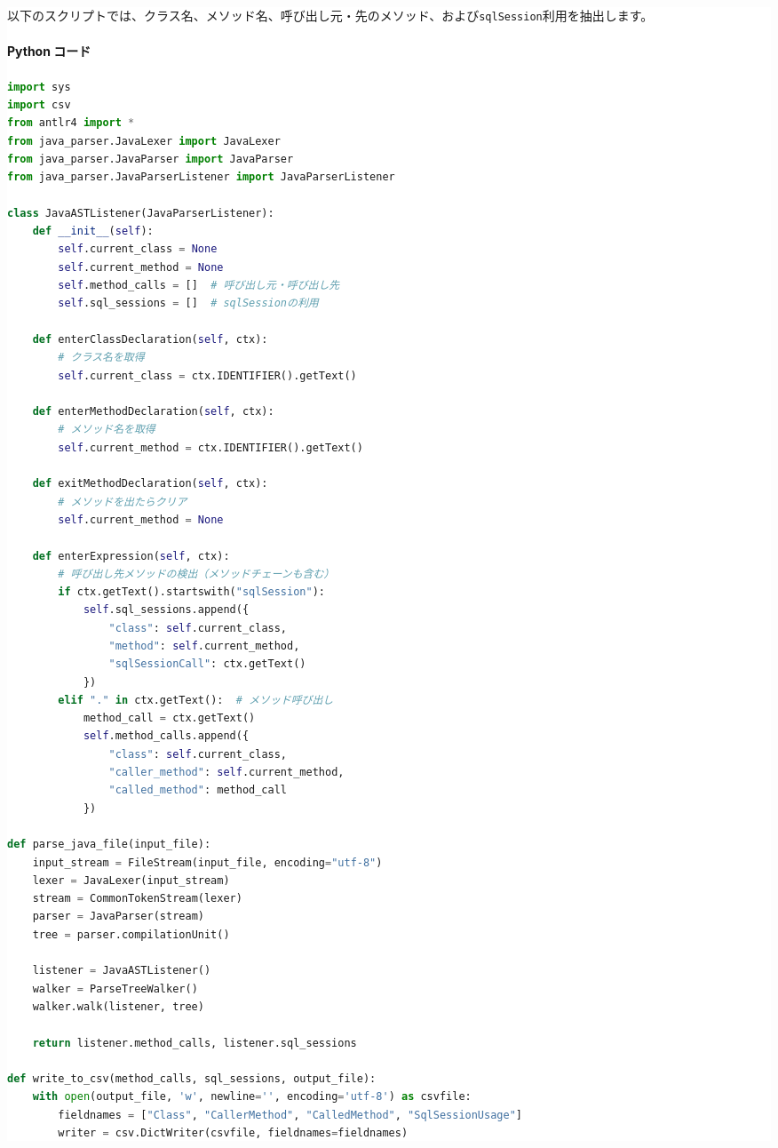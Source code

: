 以下のスクリプトでは、クラス名、メソッド名、呼び出し元・先のメソッド、および`sqlSession`利用を抽出します。

#### **Python コード**

```python
import sys
import csv
from antlr4 import *
from java_parser.JavaLexer import JavaLexer
from java_parser.JavaParser import JavaParser
from java_parser.JavaParserListener import JavaParserListener

class JavaASTListener(JavaParserListener):
    def __init__(self):
        self.current_class = None
        self.current_method = None
        self.method_calls = []  # 呼び出し元・呼び出し先
        self.sql_sessions = []  # sqlSessionの利用

    def enterClassDeclaration(self, ctx):
        # クラス名を取得
        self.current_class = ctx.IDENTIFIER().getText()

    def enterMethodDeclaration(self, ctx):
        # メソッド名を取得
        self.current_method = ctx.IDENTIFIER().getText()

    def exitMethodDeclaration(self, ctx):
        # メソッドを出たらクリア
        self.current_method = None

    def enterExpression(self, ctx):
        # 呼び出し先メソッドの検出（メソッドチェーンも含む）
        if ctx.getText().startswith("sqlSession"):
            self.sql_sessions.append({
                "class": self.current_class,
                "method": self.current_method,
                "sqlSessionCall": ctx.getText()
            })
        elif "." in ctx.getText():  # メソッド呼び出し
            method_call = ctx.getText()
            self.method_calls.append({
                "class": self.current_class,
                "caller_method": self.current_method,
                "called_method": method_call
            })

def parse_java_file(input_file):
    input_stream = FileStream(input_file, encoding="utf-8")
    lexer = JavaLexer(input_stream)
    stream = CommonTokenStream(lexer)
    parser = JavaParser(stream)
    tree = parser.compilationUnit()

    listener = JavaASTListener()
    walker = ParseTreeWalker()
    walker.walk(listener, tree)

    return listener.method_calls, listener.sql_sessions

def write_to_csv(method_calls, sql_sessions, output_file):
    with open(output_file, 'w', newline='', encoding='utf-8') as csvfile:
        fieldnames = ["Class", "CallerMethod", "CalledMethod", "SqlSessionUsage"]
        writer = csv.DictWriter(csvfile, fieldnames=fieldnames)
```
